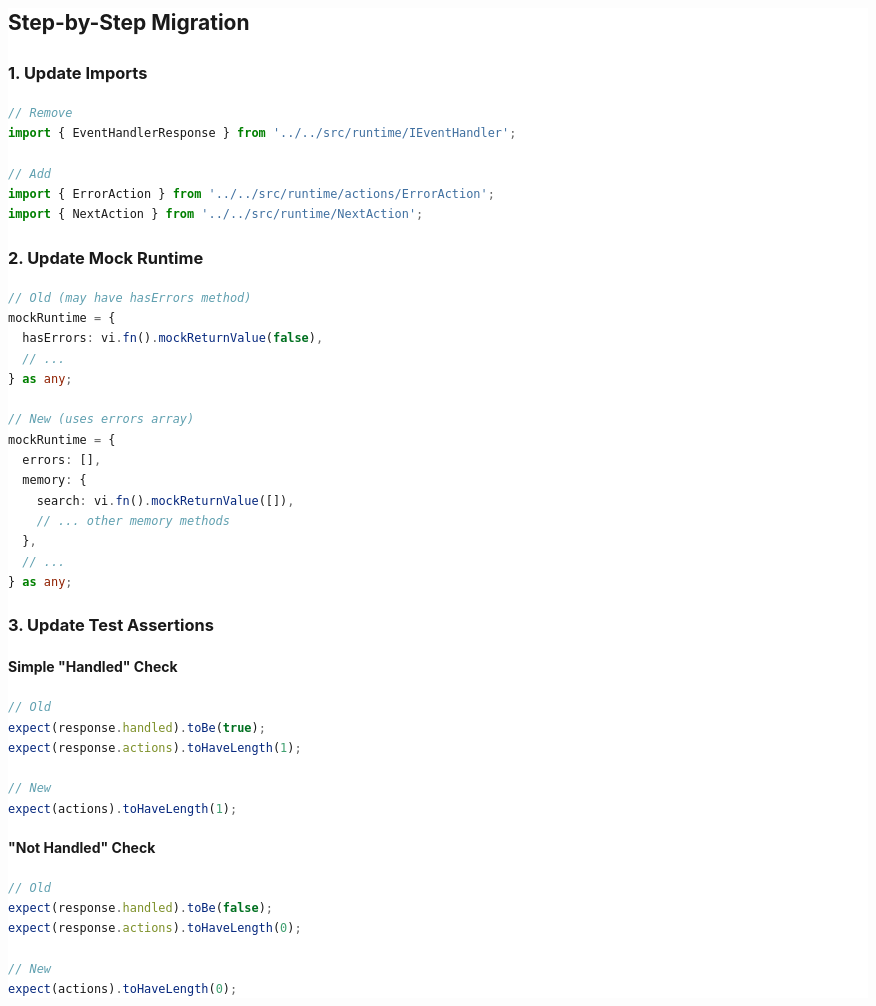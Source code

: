 ## Step-by-Step Migration

### 1. Update Imports
```typescript
// Remove
import { EventHandlerResponse } from '../../src/runtime/IEventHandler';

// Add
import { ErrorAction } from '../../src/runtime/actions/ErrorAction';
import { NextAction } from '../../src/runtime/NextAction';
```

### 2. Update Mock Runtime
```typescript
// Old (may have hasErrors method)
mockRuntime = {
  hasErrors: vi.fn().mockReturnValue(false),
  // ...
} as any;

// New (uses errors array)
mockRuntime = {
  errors: [],
  memory: {
    search: vi.fn().mockReturnValue([]),
    // ... other memory methods
  },
  // ...
} as any;
```

### 3. Update Test Assertions

#### Simple "Handled" Check
```typescript
// Old
expect(response.handled).toBe(true);
expect(response.actions).toHaveLength(1);

// New
expect(actions).toHaveLength(1);
```

#### "Not Handled" Check
```typescript
// Old
expect(response.handled).toBe(false);
expect(response.actions).toHaveLength(0);

// New
expect(actions).toHaveLength(0);
```
